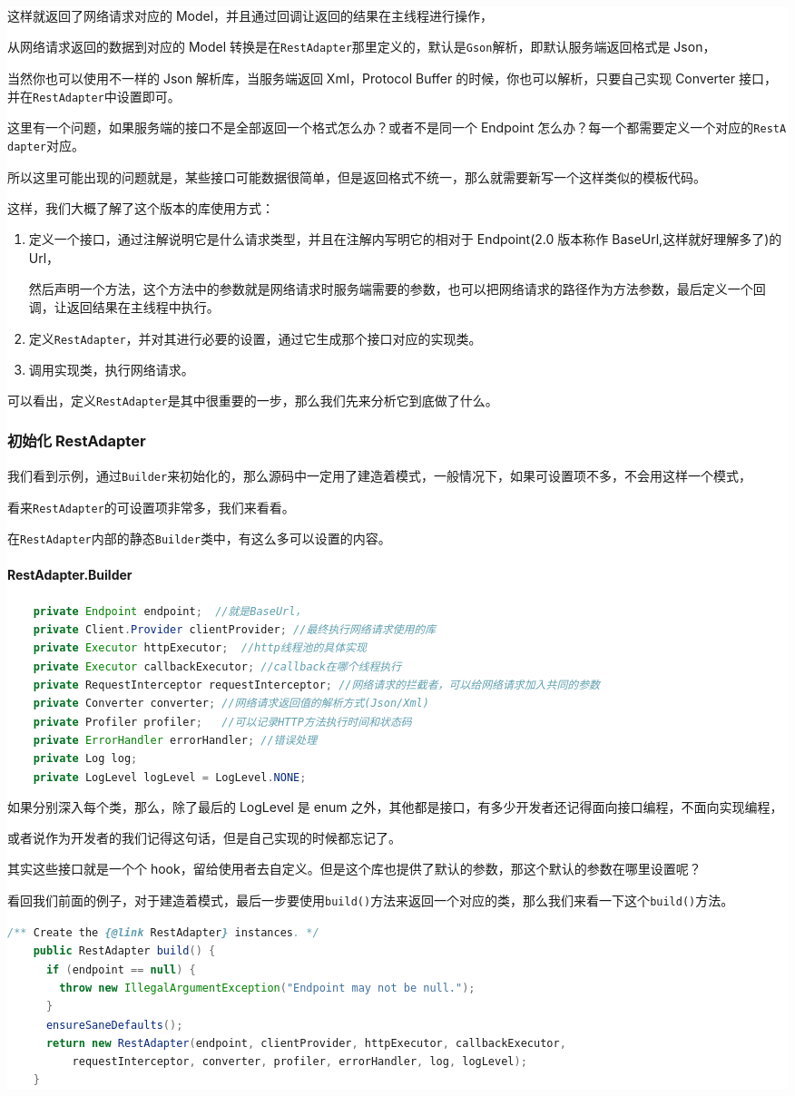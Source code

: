 这样就返回了网络请求对应的 Model，并且通过回调让返回的结果在主线程进行操作，

从网络请求返回的数据到对应的 Model 转换是在`RestAdapter`那里定义的，默认是`Gson`解析，即默认服务端返回格式是 Json，

当然你也可以使用不一样的 Json 解析库，当服务端返回 Xml，Protocol Buffer 的时候，你也可以解析，只要自己实现 Converter 接口，并在`RestAdapter`中设置即可。

这里有一个问题，如果服务端的接口不是全部返回一个格式怎么办？或者不是同一个 Endpoint 怎么办？每一个都需要定义一个对应的`RestAdapter`对应。

所以这里可能出现的问题就是，某些接口可能数据很简单，但是返回格式不统一，那么就需要新写一个这样类似的模板代码。

这样，我们大概了解了这个版本的库使用方式：

1. 定义一个接口，通过注解说明它是什么请求类型，并且在注解内写明它的相对于 Endpoint(2.0 版本称作 BaseUrl,这样就好理解多了)的 Url，

   然后声明一个方法，这个方法中的参数就是网络请求时服务端需要的参数，也可以把网络请求的路径作为方法参数，最后定义一个回调，让返回结果在主线程中执行。

2. 定义`RestAdapter`，并对其进行必要的设置，通过它生成那个接口对应的实现类。

3. 调用实现类，执行网络请求。

可以看出，定义`RestAdapter`是其中很重要的一步，那么我们先来分析它到底做了什么。

### 初始化 RestAdapter

我们看到示例，通过`Builder`来初始化的，那么源码中一定用了建造着模式，一般情况下，如果可设置项不多，不会用这样一个模式，

看来`RestAdapter`的可设置项非常多，我们来看看。

在`RestAdapter`内部的静态`Builder`类中，有这么多可以设置的内容。

#### RestAdapter.Builder

```java
    private Endpoint endpoint;  //就是BaseUrl，
    private Client.Provider clientProvider; //最终执行网络请求使用的库
    private Executor httpExecutor;  //http线程池的具体实现
    private Executor callbackExecutor; //callback在哪个线程执行
    private RequestInterceptor requestInterceptor; //网络请求的拦截者，可以给网络请求加入共同的参数
    private Converter converter; //网络请求返回值的解析方式(Json/Xml)
    private Profiler profiler;   //可以记录HTTP方法执行时间和状态码
    private ErrorHandler errorHandler; //错误处理
    private Log log;
    private LogLevel logLevel = LogLevel.NONE;
```

如果分别深入每个类，那么，除了最后的 LogLevel 是 enum 之外，其他都是接口，有多少开发者还记得面向接口编程，不面向实现编程，

或者说作为开发者的我们记得这句话，但是自己实现的时候都忘记了。

其实这些接口就是一个个 hook，留给使用者去自定义。但是这个库也提供了默认的参数，那这个默认的参数在哪里设置呢？

看回我们前面的例子，对于建造着模式，最后一步要使用`build()`方法来返回一个对应的类，那么我们来看一下这个`build()`方法。

```java
/** Create the {@link RestAdapter} instances. */
    public RestAdapter build() {
      if (endpoint == null) {
        throw new IllegalArgumentException("Endpoint may not be null.");
      }
      ensureSaneDefaults();
      return new RestAdapter(endpoint, clientProvider, httpExecutor, callbackExecutor,
          requestInterceptor, converter, profiler, errorHandler, log, logLevel);
    }
```
